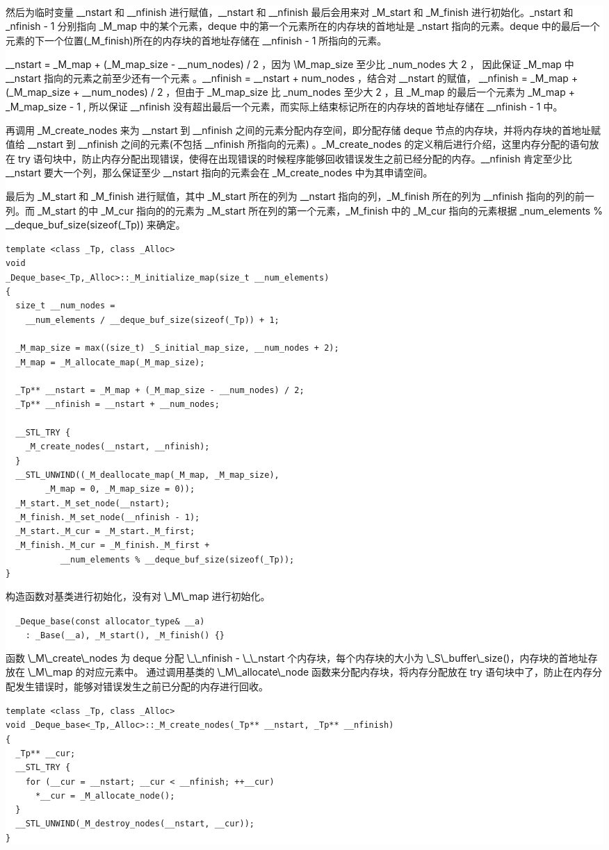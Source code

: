 然后为临时变量 \_\_nstart 和 \_\_nfinish 进行赋值，\_\_nstart 和 \_\_nfinish 最后会用来对 \_M\_start 和 \_M\_finish 进行初始化。\_nstart 和 \_nfinish - 1 分别指向 \_M\_map 中的某个元素，deque 中的第一个元素所在的内存块的首地址是 \_nstart 指向的元素。deque 中的最后一个元素的下一个位置(\_M\_finish)所在的内存块的首地址存储在 \_\_nfinish - 1 所指向的元素。

\_\_nstart = \_M\_map + (\_M\_map\_size - \_\_num\_nodes) / 2 ，因为 \M\_map\_size 至少比 \_num\_nodes 大 2 ， 因此保证 \_M\_map 中 \_\_nstart 指向的元素之前至少还有一个元素 。\_\_nfinish = \_\_nstart + num\_nodes ，结合对 \_\_nstart 的赋值， \_\_nfinish = \_M\_map + (\_M\_map\_size + \_\_num\_nodes) / 2 ，但由于 \_M\_map\_size 比 \_num\_nodes 至少大 2 ，且 \_M\_map 的最后一个元素为 \_M\_map + \_M\_map\_size - 1 , 所以保证 \_\_nfinish 没有超出最后一个元素，而实际上结束标记所在的内存块的首地址存储在 \_\_nfinish - 1 中。

再调用 \_M\_create\_nodes 来为 \_\_nstart 到 \_\_nfinish 之间的元素分配内存空间，即分配存储 deque 节点的内存块，并将内存块的首地址赋值给 \_\_nstart 到 \_\_nfinish 之间的元素(不包括 \_\_nfinish 所指向的元素) 。\_M\_create\_nodes 的定义稍后进行介绍，这里内存分配的语句放在 try 语句块中，防止内存分配出现错误，使得在出现错误的时候程序能够回收错误发生之前已经分配的内存。\_\_nfinish 肯定至少比 \_\_nstart 要大一个列，那么保证至少 \_\_nstart 指向的元素会在 \_M\_create\_nodes 中为其申请空间。

最后为 \_M\_start 和 \_M\_finish 进行赋值，其中 \_M\_start 所在的列为 \_\_nstart 指向的列，\_M\_finish 所在的列为 \_\_nfinish 指向的列的前一列。而 \_M\_start 的中 \_M\_cur 指向的的元素为 \_M\_start 所在列的第一个元素，\_M\_finish 中的 \_M\_cur 指向的元素根据 \_num\_elements % \_\_deque\_buf\_size(sizeof(\_Tp)) 来确定。

	template <class _Tp, class _Alloc>
	void
	_Deque_base<_Tp,_Alloc>::_M_initialize_map(size_t __num_elements)
	{
	  size_t __num_nodes = 
	    __num_elements / __deque_buf_size(sizeof(_Tp)) + 1;

	  _M_map_size = max((size_t) _S_initial_map_size, __num_nodes + 2);
	  _M_map = _M_allocate_map(_M_map_size);

	  _Tp** __nstart = _M_map + (_M_map_size - __num_nodes) / 2;
	  _Tp** __nfinish = __nstart + __num_nodes;
	    
	  __STL_TRY {
	    _M_create_nodes(__nstart, __nfinish);
	  }
	  __STL_UNWIND((_M_deallocate_map(_M_map, _M_map_size), 
			_M_map = 0, _M_map_size = 0));
	  _M_start._M_set_node(__nstart);
	  _M_finish._M_set_node(__nfinish - 1);
	  _M_start._M_cur = _M_start._M_first;
	  _M_finish._M_cur = _M_finish._M_first +
		       __num_elements % __deque_buf_size(sizeof(_Tp));
	}

<div class="cut"></div>
构造函数对基类进行初始化，没有对 \_M\_map 进行初始化。

	  _Deque_base(const allocator_type& __a) 
	    : _Base(__a), _M_start(), _M_finish() {}

<div class="cut"></div>
函数 \_M\_create\_nodes 为 deque 分配 \_\_nfinish - \_\_nstart 个内存块，每个内存块的大小为 \_S\_buffer\_size()，内存块的首地址存放在 \_M\_map 的对应元素中。 通过调用基类的 \_M\_allocate\_node 函数来分配内存块，将内存分配放在 try 语句块中了，防止在内存分配发生错误时，能够对错误发生之前已分配的内存进行回收。

	template <class _Tp, class _Alloc>
	void _Deque_base<_Tp,_Alloc>::_M_create_nodes(_Tp** __nstart, _Tp** __nfinish)
	{
	  _Tp** __cur;
	  __STL_TRY {
	    for (__cur = __nstart; __cur < __nfinish; ++__cur)
	      *__cur = _M_allocate_node();
	  }
	  __STL_UNWIND(_M_destroy_nodes(__nstart, __cur));
	}
